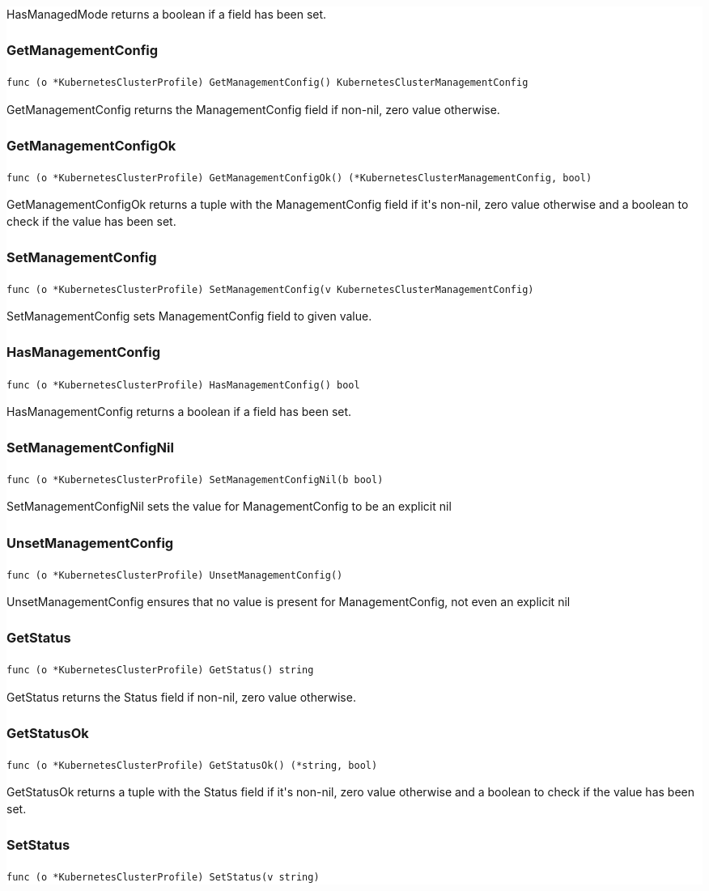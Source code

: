 HasManagedMode returns a boolean if a field has been set.

### GetManagementConfig

`func (o *KubernetesClusterProfile) GetManagementConfig() KubernetesClusterManagementConfig`

GetManagementConfig returns the ManagementConfig field if non-nil, zero value otherwise.

### GetManagementConfigOk

`func (o *KubernetesClusterProfile) GetManagementConfigOk() (*KubernetesClusterManagementConfig, bool)`

GetManagementConfigOk returns a tuple with the ManagementConfig field if it's non-nil, zero value otherwise
and a boolean to check if the value has been set.

### SetManagementConfig

`func (o *KubernetesClusterProfile) SetManagementConfig(v KubernetesClusterManagementConfig)`

SetManagementConfig sets ManagementConfig field to given value.

### HasManagementConfig

`func (o *KubernetesClusterProfile) HasManagementConfig() bool`

HasManagementConfig returns a boolean if a field has been set.

### SetManagementConfigNil

`func (o *KubernetesClusterProfile) SetManagementConfigNil(b bool)`

 SetManagementConfigNil sets the value for ManagementConfig to be an explicit nil

### UnsetManagementConfig
`func (o *KubernetesClusterProfile) UnsetManagementConfig()`

UnsetManagementConfig ensures that no value is present for ManagementConfig, not even an explicit nil
### GetStatus

`func (o *KubernetesClusterProfile) GetStatus() string`

GetStatus returns the Status field if non-nil, zero value otherwise.

### GetStatusOk

`func (o *KubernetesClusterProfile) GetStatusOk() (*string, bool)`

GetStatusOk returns a tuple with the Status field if it's non-nil, zero value otherwise
and a boolean to check if the value has been set.

### SetStatus

`func (o *KubernetesClusterProfile) SetStatus(v string)`
